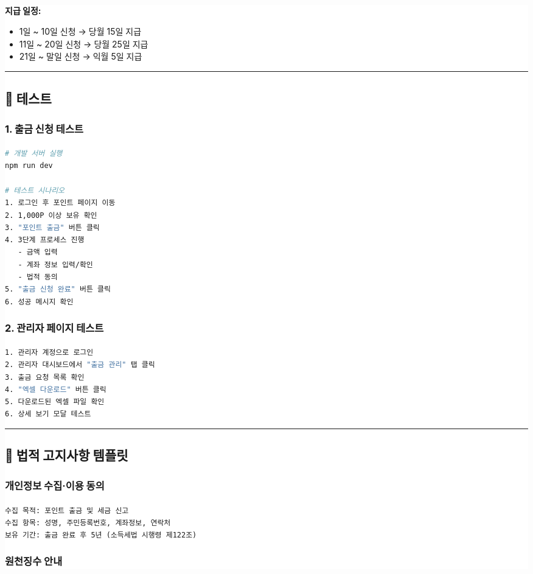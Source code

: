 **지급 일정:**
- 1일 ~ 10일 신청 → 당월 15일 지급
- 11일 ~ 20일 신청 → 당월 25일 지급
- 21일 ~ 말일 신청 → 익월 5일 지급

---

## 🧪 테스트

### 1. 출금 신청 테스트

```bash
# 개발 서버 실행
npm run dev

# 테스트 시나리오
1. 로그인 후 포인트 페이지 이동
2. 1,000P 이상 보유 확인
3. "포인트 출금" 버튼 클릭
4. 3단계 프로세스 진행
   - 금액 입력
   - 계좌 정보 입력/확인
   - 법적 동의
5. "출금 신청 완료" 버튼 클릭
6. 성공 메시지 확인
```

### 2. 관리자 페이지 테스트

```bash
1. 관리자 계정으로 로그인
2. 관리자 대시보드에서 "출금 관리" 탭 클릭
3. 출금 요청 목록 확인
4. "엑셀 다운로드" 버튼 클릭
5. 다운로드된 엑셀 파일 확인
6. 상세 보기 모달 테스트
```

---

## 📝 법적 고지사항 템플릿

### 개인정보 수집·이용 동의

```
수집 목적: 포인트 출금 및 세금 신고
수집 항목: 성명, 주민등록번호, 계좌정보, 연락처
보유 기간: 출금 완료 후 5년 (소득세법 시행령 제122조)
```

### 원천징수 안내
